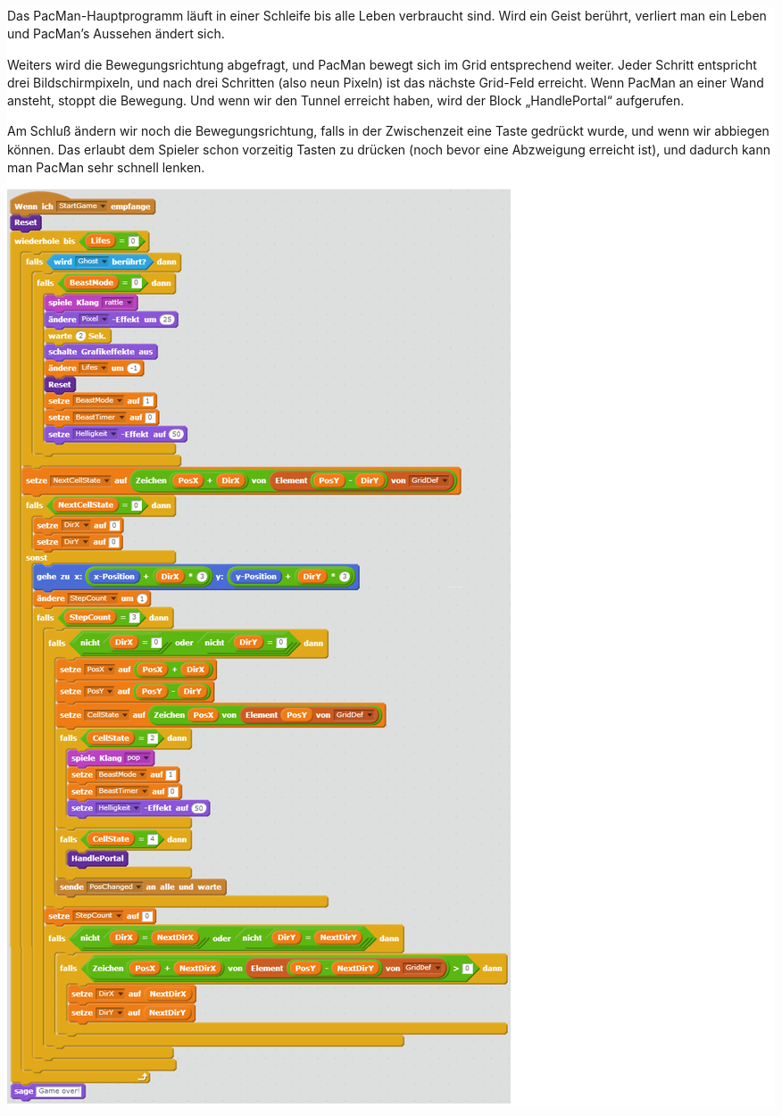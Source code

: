 Das PacMan-Hauptprogramm läuft in einer Schleife bis alle Leben verbraucht sind. 
Wird ein Geist berührt, verliert man ein Leben und PacMan’s Aussehen ändert sich. 

Weiters wird die Bewegungsrichtung abgefragt, und PacMan bewegt sich im Grid entsprechend weiter. 
Jeder Schritt entspricht drei Bildschirmpixeln, und nach drei Schritten (also neun Pixeln) ist das nächste Grid-Feld erreicht. Wenn PacMan an einer Wand ansteht, stoppt die Bewegung. 
Und wenn wir den Tunnel erreicht haben, wird der Block „HandlePortal“ aufgerufen. 

Am Schluß ändern wir noch die Bewegungsrichtung, falls in der Zwischenzeit eine Taste gedrückt wurde, und wenn wir abbiegen können. 
Das erlaubt dem Spieler schon vorzeitig Tasten zu drücken (noch bevor eine Abzweigung erreicht ist), und dadurch kann man PacMan sehr schnell lenken.

![Skripte Pac man](scratch-pac-man/skripte-pac-man-3.png)